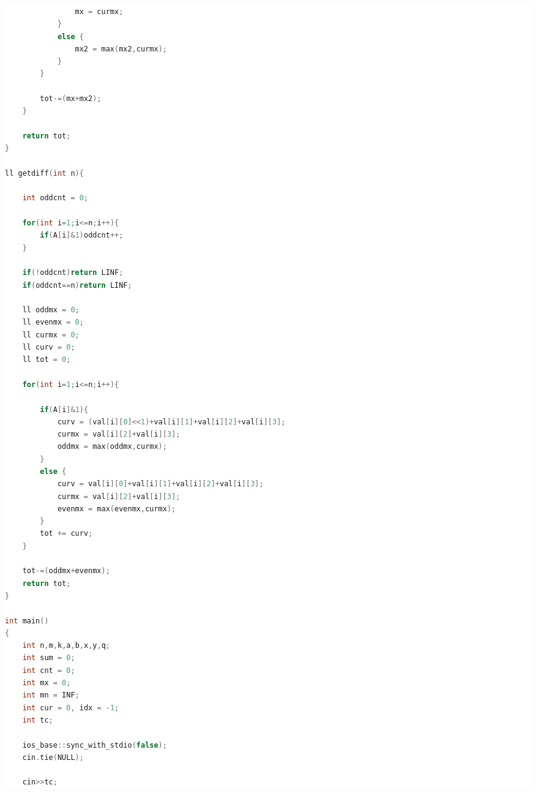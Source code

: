 ```cpp
                mx = curmx;
            }
            else {
                mx2 = max(mx2,curmx);
            }
        }

        tot-=(mx+mx2);
    }

    return tot;
}

ll getdiff(int n){

    int oddcnt = 0;

    for(int i=1;i<=n;i++){
        if(A[i]&1)oddcnt++;
    }

    if(!oddcnt)return LINF;
    if(oddcnt==n)return LINF;

    ll oddmx = 0;
    ll evenmx = 0;
    ll curmx = 0;
    ll curv = 0;
    ll tot = 0;

    for(int i=1;i<=n;i++){

        if(A[i]&1){
            curv = (val[i][0]<<1)+val[i][1]+val[i][2]+val[i][3];
            curmx = val[i][2]+val[i][3];
            oddmx = max(oddmx,curmx);
        }
        else {
            curv = val[i][0]+val[i][1]+val[i][2]+val[i][3];
            curmx = val[i][2]+val[i][3];
            evenmx = max(evenmx,curmx);
        }
        tot += curv;
    }

    tot-=(oddmx+evenmx);
    return tot;
}

int main()
{
    int n,m,k,a,b,x,y,q;
    int sum = 0;
    int cnt = 0;
    int mx = 0;
    int mn = INF;
    int cur = 0, idx = -1;
    int tc;

    ios_base::sync_with_stdio(false);
    cin.tie(NULL);

    cin>>tc;
```